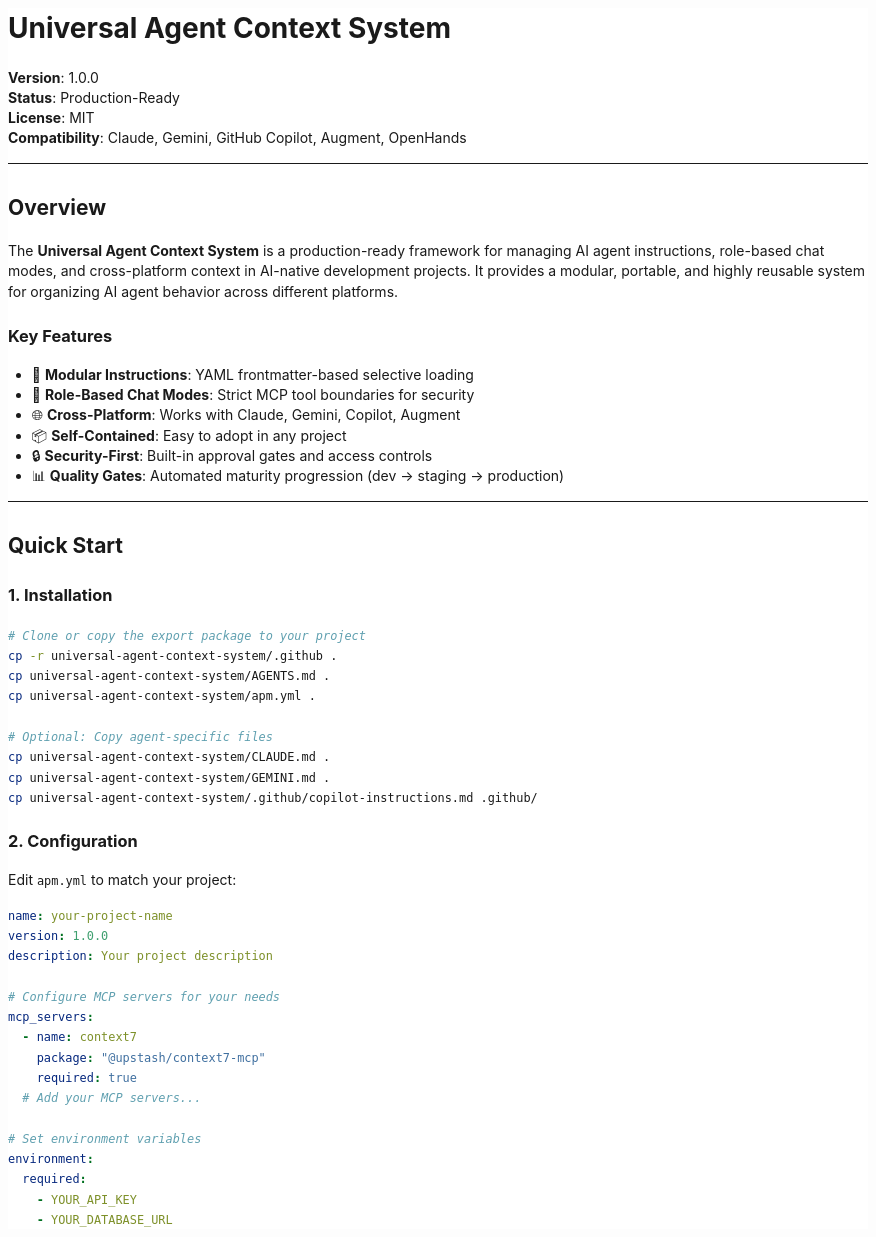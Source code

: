 # Universal Agent Context System

**Version**: 1.0.0  
**Status**: Production-Ready  
**License**: MIT  
**Compatibility**: Claude, Gemini, GitHub Copilot, Augment, OpenHands

---

## Overview

The **Universal Agent Context System** is a production-ready framework for managing AI agent instructions, role-based chat modes, and cross-platform context in AI-native development projects. It provides a modular, portable, and highly reusable system for organizing AI agent behavior across different platforms.

### Key Features

- 🎯 **Modular Instructions**: YAML frontmatter-based selective loading
- 🤖 **Role-Based Chat Modes**: Strict MCP tool boundaries for security
- 🌐 **Cross-Platform**: Works with Claude, Gemini, Copilot, Augment
- 📦 **Self-Contained**: Easy to adopt in any project
- 🔒 **Security-First**: Built-in approval gates and access controls
- 📊 **Quality Gates**: Automated maturity progression (dev → staging → production)

---

## Quick Start

### 1. Installation

```bash
# Clone or copy the export package to your project
cp -r universal-agent-context-system/.github .
cp universal-agent-context-system/AGENTS.md .
cp universal-agent-context-system/apm.yml .

# Optional: Copy agent-specific files
cp universal-agent-context-system/CLAUDE.md .
cp universal-agent-context-system/GEMINI.md .
cp universal-agent-context-system/.github/copilot-instructions.md .github/
```

### 2. Configuration

Edit `apm.yml` to match your project:

```yaml
name: your-project-name
version: 1.0.0
description: Your project description

# Configure MCP servers for your needs
mcp_servers:
  - name: context7
    package: "@upstash/context7-mcp"
    required: true
  # Add your MCP servers...

# Set environment variables
environment:
  required:
    - YOUR_API_KEY
    - YOUR_DATABASE_URL
```